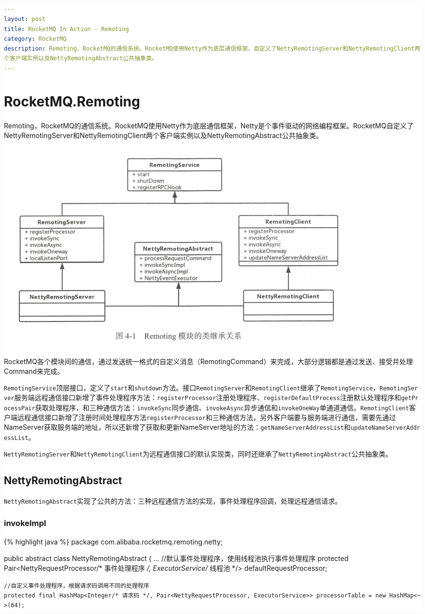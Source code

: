 ```yaml
---
layout: post
title: RocketMQ In Action - Remoting
category: RocketMQ
description: Remoting，RocketMQ的通信系统。RocketMQ使用Netty作为底层通信框架，自定义了NettyRemotingServer和NettyRemotingClient两个客户端实例以及NettyRemotingAbstract公共抽象类。
---
```


# RocketMQ.Remoting
Remoting，RocketMQ的通信系统。RocketMQ使用Netty作为底层通信框架，Netty是个事件驱动的网络编程框架。RocketMQ自定义了NettyRemotingServer和NettyRemotingClient两个客户端实例以及NettyRemotingAbstract公共抽象类。<br/>

![](/assets/images/rocketmq/remoting-module.png)

RocketMQ各个模块间的通信，通过发送统一格式的自定义消息（RemotingCommand）来完成，大部分逻辑都是通过发送、接受并处理Command来完成。

`RemotingService`顶层接口，定义了`start`和`shutdown`方法。接口`RemotingServer`和`RemotingClient`继承了`RemotingService`，`RemotingServer`服务端远程通信接口新增了事件处理程序方法：`registerProcessor`注册处理程序、`registerDefaultProcess`注册默认处理程序和`getProcessPair`获取处理程序，和三种通信方法：`invokeSync`同步通信、`invokeAsync`异步通信和`invokeOneWay`单通道通信。`RemotingClient`客户端远程通信接口新增了注册时间处理程序方法`registerProcessor`和三种通信方法，另外客户端要与服务端进行通信，需要先通过NameServer获取服务端的地址，所以还新增了获取和更新NameServer地址的方法：`getNameServerAddressList`和`updateNameServerAddressList`。<br/>

`NettyRemotingServer`和`NettyRemotingClient`为远程通信接口的默认实现类，同时还继承了`NettyRemotingAbstract`公共抽象类。

## NettyRemotingAbstract
`NettyRemotingAbstract`实现了公共的方法：三种远程通信方法的实现，事件处理程序回调，处理远程通信请求。

### invokeImpl
{% highlight java %}
package com.alibaba.rocketmq.remoting.netty;

public abstract class NettyRemotingAbstract {
	...
	//默认事件处理程序，使用线程池执行事件处理程序
	protected Pair<NettyRequestProcessor/* 事件处理程序 */, ExecutorService/* 线程池 */> defaultRequestProcessor;

	//自定义事件处理程序，根据请求码调用不同的处理程序
	protected final HashMap<Integer/* 请求码 */, Pair<NettyRequestProcessor, ExecutorService>> processorTable = new HashMap<~>(64);

